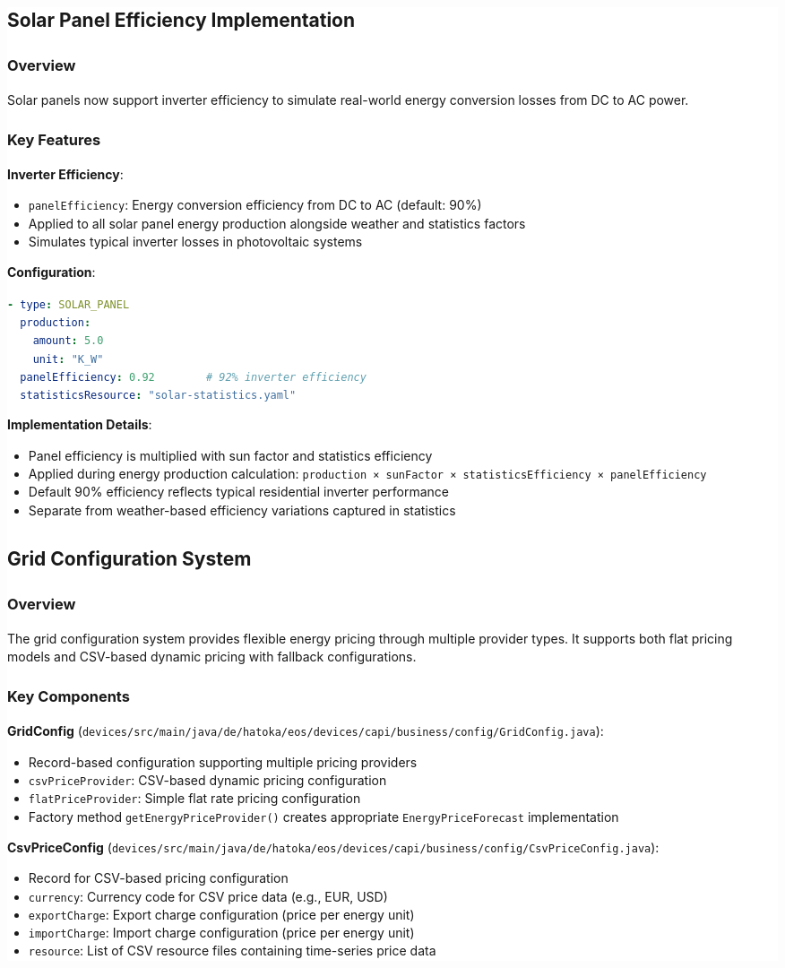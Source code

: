 ## Solar Panel Efficiency Implementation

### Overview
Solar panels now support inverter efficiency to simulate real-world energy conversion losses from DC to AC power.

### Key Features

**Inverter Efficiency**:
- `panelEfficiency`: Energy conversion efficiency from DC to AC (default: 90%)
- Applied to all solar panel energy production alongside weather and statistics factors
- Simulates typical inverter losses in photovoltaic systems

**Configuration**:
```yaml
- type: SOLAR_PANEL
  production:
    amount: 5.0
    unit: "K_W"
  panelEfficiency: 0.92        # 92% inverter efficiency
  statisticsResource: "solar-statistics.yaml"
```

**Implementation Details**:
- Panel efficiency is multiplied with sun factor and statistics efficiency
- Applied during energy production calculation: `production × sunFactor × statisticsEfficiency × panelEfficiency`
- Default 90% efficiency reflects typical residential inverter performance
- Separate from weather-based efficiency variations captured in statistics

## Grid Configuration System

### Overview
The grid configuration system provides flexible energy pricing through multiple provider types. It supports both flat pricing models and CSV-based dynamic pricing with fallback configurations.

### Key Components

**GridConfig** (`devices/src/main/java/de/hatoka/eos/devices/capi/business/config/GridConfig.java`):
- Record-based configuration supporting multiple pricing providers
- `csvPriceProvider`: CSV-based dynamic pricing configuration
- `flatPriceProvider`: Simple flat rate pricing configuration
- Factory method `getEnergyPriceProvider()` creates appropriate `EnergyPriceForecast` implementation

**CsvPriceConfig** (`devices/src/main/java/de/hatoka/eos/devices/capi/business/config/CsvPriceConfig.java`):
- Record for CSV-based pricing configuration
- `currency`: Currency code for CSV price data (e.g., EUR, USD)
- `exportCharge`: Export charge configuration (price per energy unit)
- `importCharge`: Import charge configuration (price per energy unit)
- `resource`: List of CSV resource files containing time-series price data
